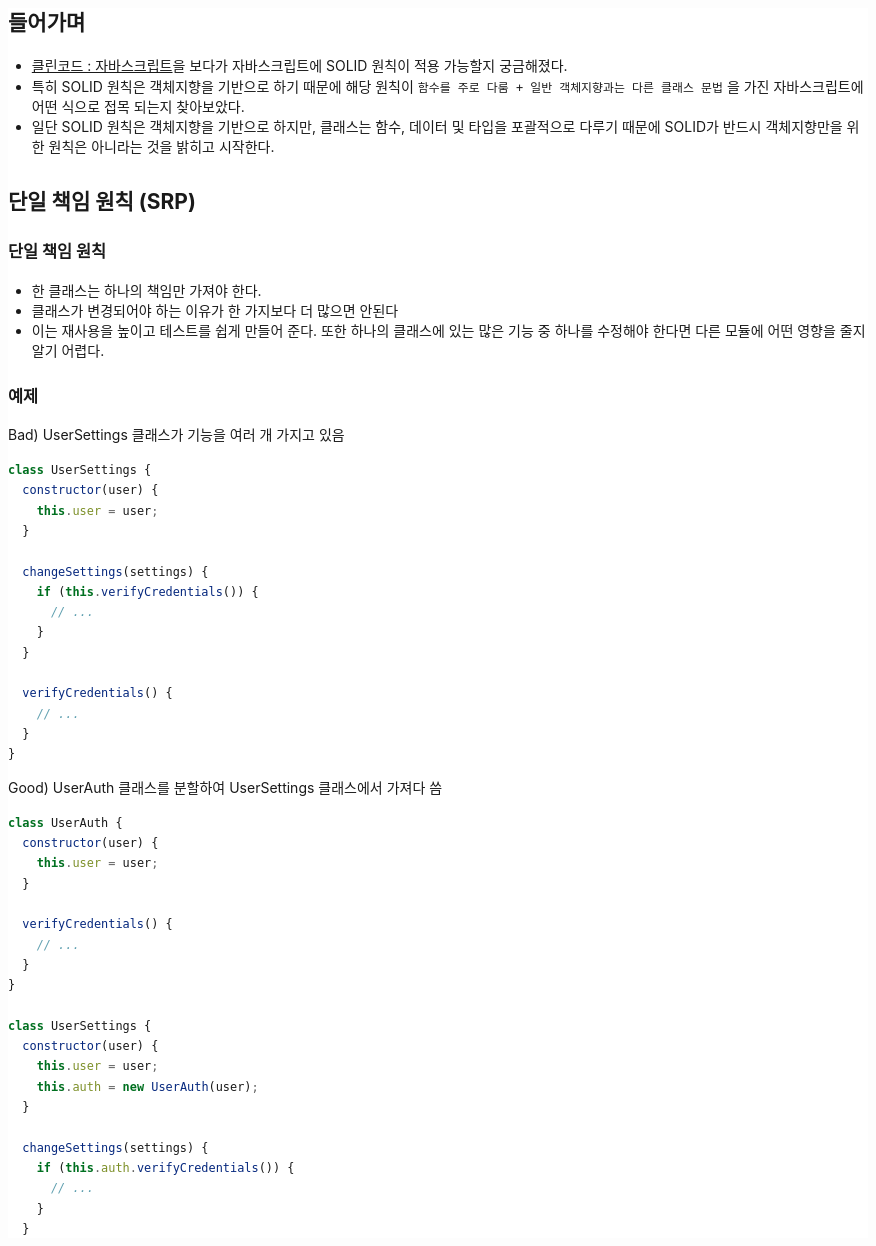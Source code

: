 ## 들어가며

- [클린코드 : 자바스크립트](<[https://github.com/sbyeol3/clean-code-javascript-kr?tab=readme-ov-file#클린코드--자바스크립트-한국어-번역](https://github.com/sbyeol3/clean-code-javascript-kr?tab=readme-ov-file#%ED%81%B4%EB%A6%B0%EC%BD%94%EB%93%9C--%EC%9E%90%EB%B0%94%EC%8A%A4%ED%81%AC%EB%A6%BD%ED%8A%B8-%ED%95%9C%EA%B5%AD%EC%96%B4-%EB%B2%88%EC%97%AD)>)을 보다가 자바스크립트에 SOLID 원칙이 적용 가능할지 궁금해졌다.
- 특히 SOLID 원칙은 객체지향을 기반으로 하기 때문에 해당 원칙이 `함수를 주로 다룸 + 일반 객체지향과는 다른 클래스 문법` 을 가진 자바스크립트에 어떤 식으로 접목 되는지 찾아보았다.
- 일단 SOLID 원칙은 객체지향을 기반으로 하지만, 클래스는 함수, 데이터 및 타입을 포괄적으로 다루기 때문에 SOLID가 반드시 객체지향만을 위한 원칙은 아니라는 것을 밝히고 시작한다.

## 단일 책임 원칙 (SRP)

### 단일 책임 원칙

- 한 클래스는 하나의 책임만 가져야 한다.
- 클래스가 변경되어야 하는 이유가 한 가지보다 더 많으면 안된다
- 이는 재사용을 높이고 테스트를 쉽게 만들어 준다. 또한 하나의 클래스에 있는 많은 기능 중 하나를 수정해야 한다면 다른 모듈에 어떤 영향을 줄지 알기 어렵다.

### 예제

Bad) UserSettings 클래스가 기능을 여러 개 가지고 있음

```jsx
class UserSettings {
  constructor(user) {
    this.user = user;
  }

  changeSettings(settings) {
    if (this.verifyCredentials()) {
      // ...
    }
  }

  verifyCredentials() {
    // ...
  }
}
```

Good) UserAuth 클래스를 분할하여 UserSettings 클래스에서 가져다 씀

```jsx
class UserAuth {
  constructor(user) {
    this.user = user;
  }

  verifyCredentials() {
    // ...
  }
}

class UserSettings {
  constructor(user) {
    this.user = user;
    this.auth = new UserAuth(user);
  }

  changeSettings(settings) {
    if (this.auth.verifyCredentials()) {
      // ...
    }
  }
```